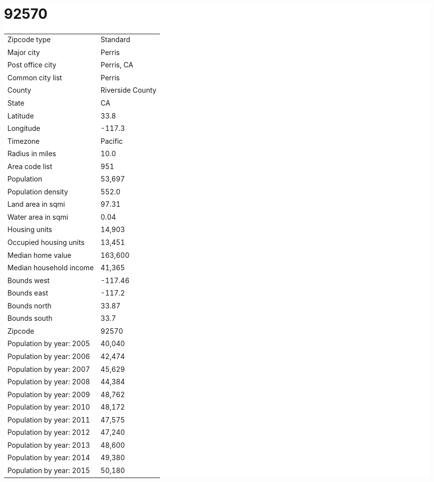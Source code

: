 92570
=====
|||
|--|--|
|Zipcode type|Standard|
|Major city|Perris|
|Post office city|Perris, CA|
|Common city list|Perris|
|County|Riverside County|
|State|CA|
|Latitude|33.8|
|Longitude|-117.3|
|Timezone|Pacific|
|Radius in miles|10.0|
|Area code list|951|
|Population|53,697|
|Population density|552.0|
|Land area in sqmi|97.31|
|Water area in sqmi|0.04|
|Housing units|14,903|
|Occupied housing units|13,451|
|Median home value|163,600|
|Median household income|41,365|
|Bounds west|-117.46|
|Bounds east|-117.2|
|Bounds north|33.87|
|Bounds south|33.7|
|Zipcode|92570|
|Population by year: 2005|40,040|
|Population by year: 2006|42,474|
|Population by year: 2007|45,629|
|Population by year: 2008|44,384|
|Population by year: 2009|48,762|
|Population by year: 2010|48,172|
|Population by year: 2011|47,575|
|Population by year: 2012|47,240|
|Population by year: 2013|48,600|
|Population by year: 2014|49,380|
|Population by year: 2015|50,180|